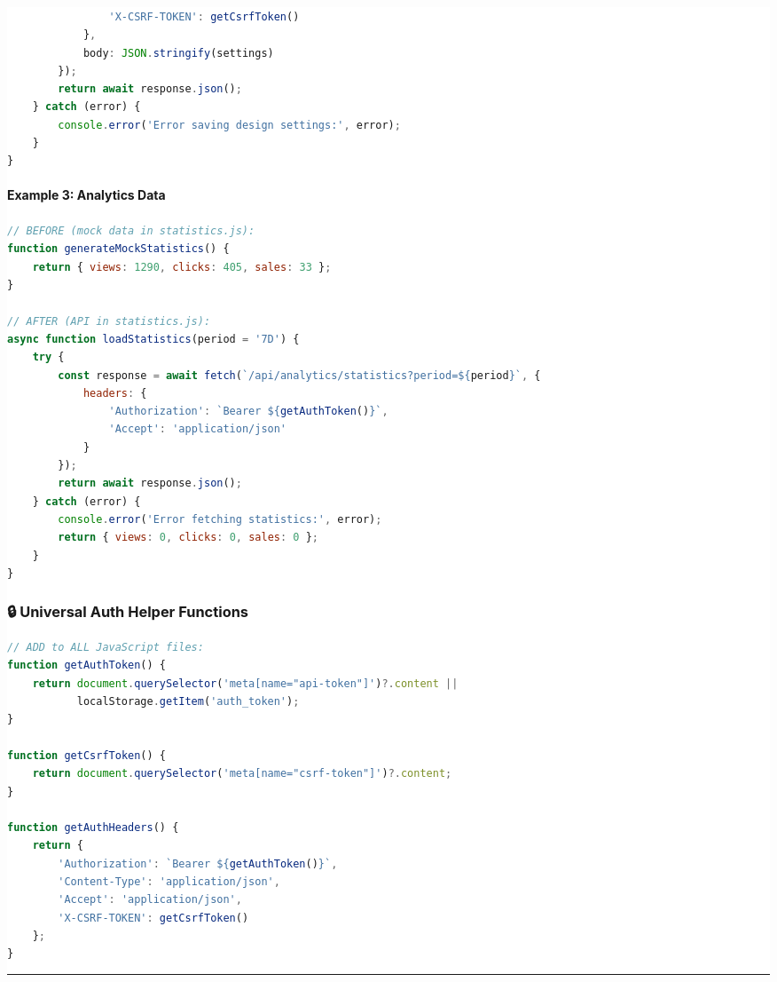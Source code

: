 ```javascript
                'X-CSRF-TOKEN': getCsrfToken()
            },
            body: JSON.stringify(settings)
        });
        return await response.json();
    } catch (error) {
        console.error('Error saving design settings:', error);
    }
}
```

#### **Example 3: Analytics Data**
```javascript
// BEFORE (mock data in statistics.js):
function generateMockStatistics() {
    return { views: 1290, clicks: 405, sales: 33 };
}

// AFTER (API in statistics.js):
async function loadStatistics(period = '7D') {
    try {
        const response = await fetch(`/api/analytics/statistics?period=${period}`, {
            headers: {
                'Authorization': `Bearer ${getAuthToken()}`,
                'Accept': 'application/json'
            }
        });
        return await response.json();
    } catch (error) {
        console.error('Error fetching statistics:', error);
        return { views: 0, clicks: 0, sales: 0 };
    }
}
```

### **🔒 Universal Auth Helper Functions**
```javascript
// ADD to ALL JavaScript files:
function getAuthToken() {
    return document.querySelector('meta[name="api-token"]')?.content || 
           localStorage.getItem('auth_token');
}

function getCsrfToken() {
    return document.querySelector('meta[name="csrf-token"]')?.content;
}

function getAuthHeaders() {
    return {
        'Authorization': `Bearer ${getAuthToken()}`,
        'Content-Type': 'application/json',
        'Accept': 'application/json',
        'X-CSRF-TOKEN': getCsrfToken()
    };
}
```

---